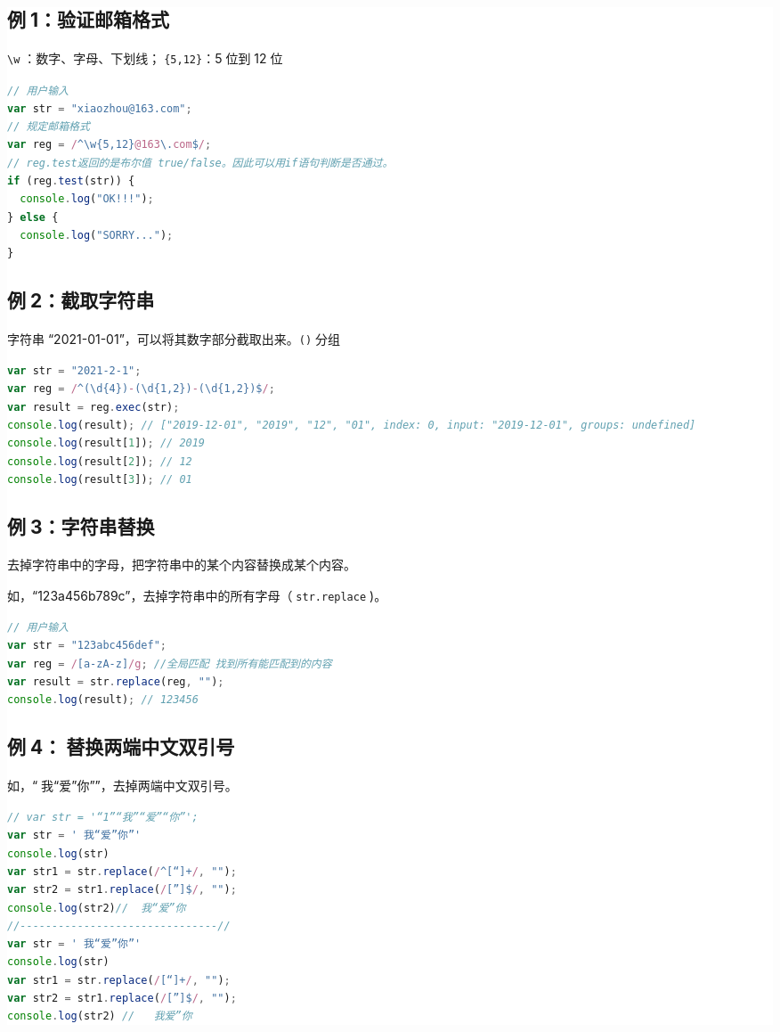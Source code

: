 ## 例 1：验证邮箱格式

`\w` ：数字、字母、下划线； `{5,12}`：5 位到 12 位

```js
// 用户输入
var str = "xiaozhou@163.com";
// 规定邮箱格式
var reg = /^\w{5,12}@163\.com$/;
// reg.test返回的是布尔值 true/false。因此可以用if语句判断是否通过。
if (reg.test(str)) {
  console.log("OK!!!");
} else {
  console.log("SORRY...");
}
```

## 例 2：截取字符串

字符串 “2021-01-01”，可以将其数字部分截取出来。`()` 分组

```js
var str = "2021-2-1";
var reg = /^(\d{4})-(\d{1,2})-(\d{1,2})$/;
var result = reg.exec(str);
console.log(result); // ["2019-12-01", "2019", "12", "01", index: 0, input: "2019-12-01", groups: undefined]
console.log(result[1]); // 2019
console.log(result[2]); // 12
console.log(result[3]); // 01
```

## 例 3：字符串替换

去掉字符串中的字母，把字符串中的某个内容替换成某个内容。

如，“123a456b789c”，去掉字符串中的所有字母（ `str.replace` )。

```js
// 用户输入
var str = "123abc456def";
var reg = /[a-zA-z]/g; //全局匹配 找到所有能匹配到的内容
var result = str.replace(reg, "");
console.log(result); // 123456
```

## 例 4： 替换两端中文双引号
如，“ 我“爱”你””，去掉两端中文双引号。
```js
// var str = '“1”“我”“爱”“你”';
var str = ' 我“爱”你”'
console.log(str)
var str1 = str.replace(/^[“]+/, "");
var str2 = str1.replace(/[”]$/, "");
console.log(str2)//  我“爱”你
//-------------------------------//
var str = ' 我“爱”你”'
console.log(str)
var str1 = str.replace(/[“]+/, "");
var str2 = str1.replace(/[”]$/, "");
console.log(str2) //   我爱”你
```
